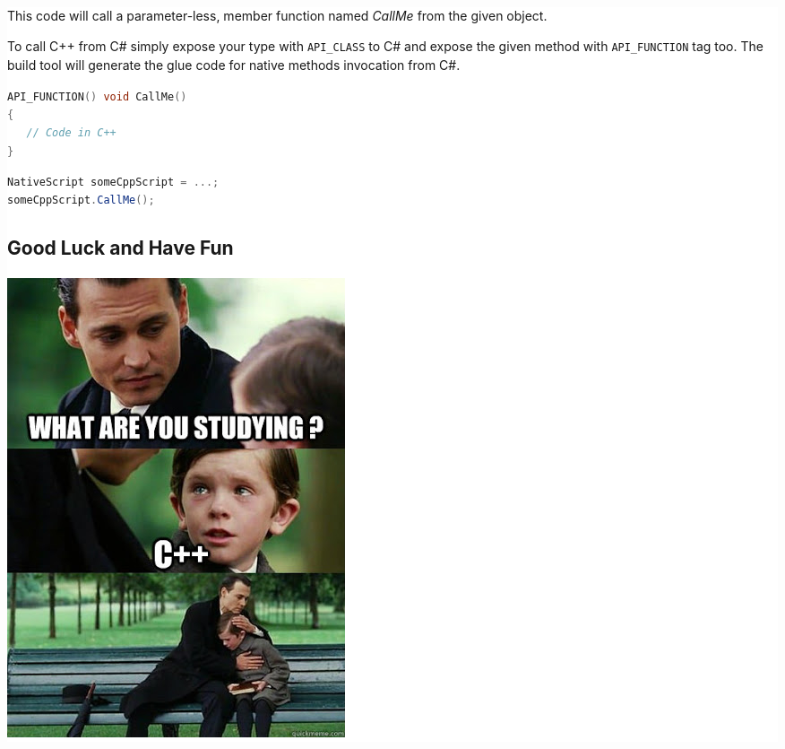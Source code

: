 This code will call a parameter-less, member function named *CallMe* from the given object.

To call C\+\+ from C# simply expose your type with `API_CLASS` to C# and expose the given method with `API_FUNCTION` tag too. The build tool will generate the glue code for native methods invocation from C#.

```cpp
API_FUNCTION() void CallMe()
{
   // Code in C++
}
```

```cs
NativeScript someCppScript = ...;
someCppScript.CallMe();
```

## Good Luck and Have Fun

![Cpp Oh Boi](media/cpp-oh-boi.jpg)
